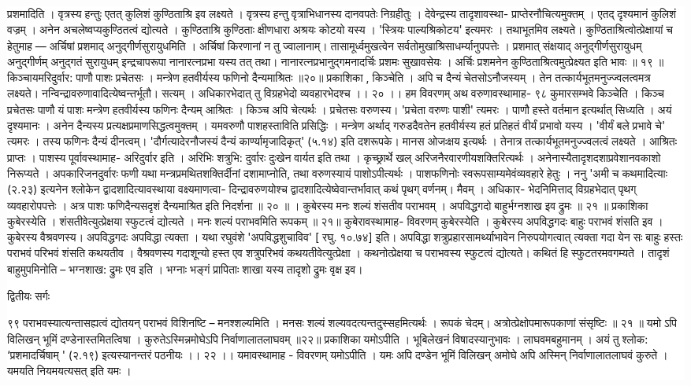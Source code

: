 प्रशमादिति । वृत्रस्य हन्तुः एतत् कुलिशं कुण्ठिताश्रि इव लक्ष्यते । वृत्रस्य हन्तु वृत्राभिधानस्य दानवपतेः निग्रहीतुः । देवेन्द्रस्य तादृशावस्था- प्राप्तेरनौचित्यमुक्तम् । एतद् दृश्यमानं कुलिशं वज्रम् । अनेन अचलेष्वप्यकुण्ठितत्वं द्योत्यते । कुण्ठिताश्रि कुण्ठिताः क्षीणधारा अश्रयः कोटयो यस्य । 'स्त्रियः पाल्यश्रिकोटय' इत्यमरः । तथाभूतमिव लक्ष्यते। कुण्ठिताश्रित्वोत्प्रेक्षायां च हेतुमाह — अर्चिषां प्रशमाद् अनुद्गीर्णसुरायुधमिति । अर्चिषां किरणानां न तु ज्वालानाम्। तासामूर्ध्वमुखत्वेन सर्वतोमुखाश्रिसाधर्म्यानुपपत्तेः । प्रशमात् संक्षयाद् अनुद्गीर्णसुरायुधम् अनुद्गीर्णम् अनुद्गतं सुरायुधम् इन्द्रचापरूपा नानारत्नप्रभा यस्य तत् तथा। नानारत्नप्रभानुद्गमनादर्चिः प्रशमः सुखावसेयः । अर्चिः प्रशमनेन कुण्ठिताश्रित्वमुत्प्रेक्ष्यत इति भावः ॥ १९ ॥ 
किञ्चायमरिदुर्वार: पाणौ पाशः प्रचेतसः । 
मन्त्रेण हतवीर्यस्य फणिनो दैन्यमाश्रितः ॥२०॥ 
प्रकाशिका 
, 
किञ्चेति । अपि च दैन्यं चेतसोऽनौजस्यम् । तेन तत्कार्यभूतमनुज्ज्वलत्वमत्र लक्ष्यते। नन्विन्द्रावरुणावादित्येष्वन्तर्भूतौ। सत्यम् । अधिकारभेदात् तु विग्रहभेदो व्यवहारभेदश्च ।। २० ।। 
हम विवरणम् 
अथ वरुणावस्थामाह- 
९८ 
कुमारसम्भवे 
किञ्चेति । किञ्च प्रचेतसः पाणौ यं पाशः मन्त्रेण हतवीर्यस्य फणिनः दैन्यम् आश्रितः । किञ्च अपि चेत्यर्थः । प्रचेतसः वरुणस्य। 'प्रचेता वरुणः पाशी' त्यमरः । पाणौ हस्ते वर्तमान इत्यर्थात् सिध्यति । अयं दृश्यमानः । अनेन दैन्यस्य प्रत्यक्षप्रमाणसिद्धत्वमुक्तम् । यमवरुणौ पाशहस्ताविति प्रसिद्धिः । मन्त्रेण अर्थाद् गरुडदैवतेन हतवीर्यस्य हतं प्रतिहतं वीर्यं प्रभावो यस्य । 'वीर्यं बले प्रभावे चे' त्यमरः । तस्य फणिनः दैन्यं दीनत्वम्। 'दौर्गत्यादेरनौजस्यं दैन्यं कार्ण्यामृजादिकृत्' (५.१४) इति दशरूपके। मानस ओजःक्षय इत्यर्थः । तेनात्र तत्कार्यभूतमनुज्ज्वलत्वं लक्ष्यते । आश्रितः प्राप्तः । पाशस्य पूर्वावस्थामाह- अरिदुर्वार इति । अरिभिः शत्रुभि: दुर्वारः दुःखेन वार्यत इति तथा । कृच्छ्रार्थे खल् अरिजनैरवारणीयशक्तिरित्यर्थः । अनेनास्यैतादृशदशाप्रवेशानवकाशो निरूप्यते । अपकारिजनदुर्वारः फणी यथा मन्त्रप्रमथितशक्तिर्दीनां दशामाप्नोति, तथा वरुणस्यायं पाशोऽपीत्यर्थः । पाशफणिनोः स्वरूपसाम्यमेवंव्यवहारे हेतुः । ननु 'अमी च कथमादित्याः (२.२३) इत्यनेन श्लोकेन द्वादशादित्यावस्थाया वक्ष्यमाणत्वा- दिन्द्रावरुणयोश्च द्वादशादित्येष्वेवान्तर्भावात् कथं पृथग् वर्णनम्। मैवम् । अधिकार- भेदनिमित्ताद् विग्रहभेदात् पृथग् व्यवहारोपपत्तेः । अत्र पाशः फणिदैन्यसदृशं दैन्यमाश्रित इति निदर्शना ॥ २० ॥ 
। 
कुबेरस्य मनः शल्यं शंसतीव पराभवम् । 
अपविद्धगदो बाहुर्भग्नशाख इव द्रुमः ॥ २१ ॥ 
प्रकाशिका 
कुबेरस्येति । शंसतीवेत्युत्प्रेक्षया स्फुटत्वं द्योत्यते । मनः शल्यं पराभवमिति रूपकम् ॥ २१॥ 
कुबेरावस्थामाह- 
विवरणम् 
कुबेरस्येति । कुबेरस्य अपविद्धगदः बाहुः पराभवं शंसति इव । कुबेरस्य वैश्रवणस्य। अपविद्धगदः अपविद्धा त्यक्ता । यथा रघुवंशे 'अपविद्धशुचाविव' [ रघु. १०.७४] इति। अपविद्धा शत्रुप्रहारसामर्थ्याभावेन निरुपयोगत्वात् त्यक्ता गदा येन सः बाहुः हस्तः पराभवं परिभवं शंसति कथयतीव । वैश्रवणस्य गदाशून्यो हस्त एव शत्रुपरिभवं कथयतीवेत्युत्प्रेक्षा । कथनोत्प्रेक्षया च पराभवस्य स्फुटत्वं द्योत्यते। कथितं हि स्फुटतरमवगम्यते । तादृशं बाहुमुपमिनोति – भग्नशाख: द्रुमः एव इति । भग्नाः भङ्गं प्रापिताः शाखा यस्य तादृशो द्रुमः वृक्ष इव। 

द्वितीयः सर्गः 

९९ 
पराभवस्यात्यन्तासह्यत्वं द्योतयन् पराभवं विशिनष्टि – मनश्शल्यमिति । मनसः शल्यं शल्यवदत्यन्तदुस्सहमित्यर्थः । रूपकं चेदम्। अत्रोत्प्रेक्षोपमारूपकाणां संसृष्टिः ॥ २१ ॥ 
यमो ऽपि विलिखन् भूमिं दण्डेनास्तमितत्विषा । कुरुतेऽस्मिन्नमोघेऽपि निर्वाणालातलाघवम् ॥२२॥ 
प्रकाशिका 
यमोऽपीति । भूबिलेखनं विषादस्यानुभावः । लाघवमबहुमानम् । अयं तु श्लोक: ‘प्रशमादर्चिषाम् ' (२.१९) इत्यस्यानन्तरं पठनीयः ।। २२ ।। 
यमावस्थामाह - 
विवरणम् 
यमोऽपीति । यमः अपि दण्डेन भूमिं विलिखन् अमोघे अपि अस्मिन् निर्वाणालातलाघवं कुरुते । यमयति नियमयत्यसत् इति यमः । 